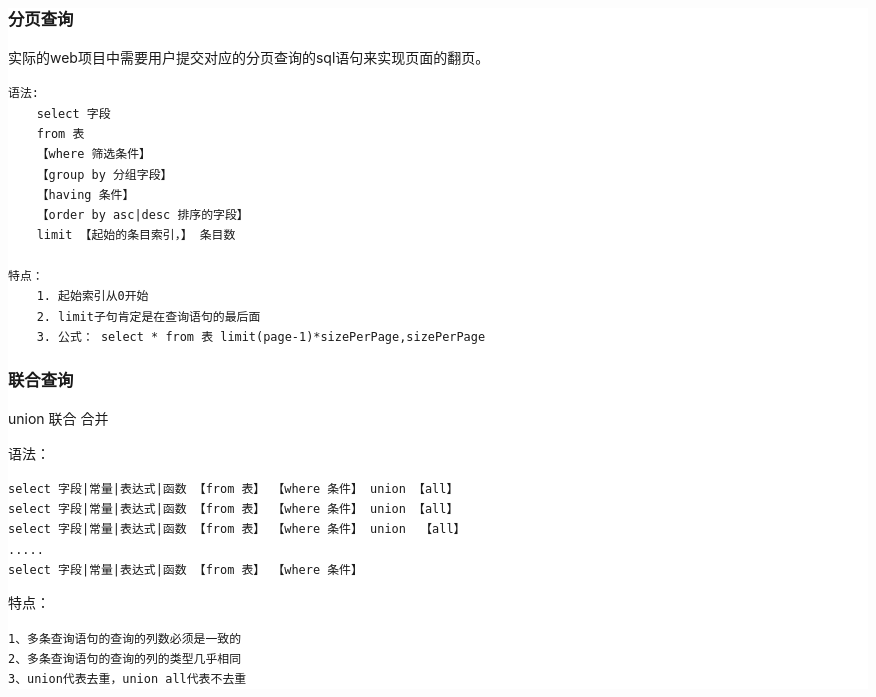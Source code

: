 ### 分页查询

实际的web项目中需要用户提交对应的分页查询的sql语句来实现页面的翻页。
``` txt
语法:
    select 字段
    from 表
    【where 筛选条件】
    【group by 分组字段】
    【having 条件】
    【order by asc|desc 排序的字段】
    limit 【起始的条目索引，】 条目数

特点：
    1. 起始索引从0开始
    2. limit子句肯定是在查询语句的最后面
    3. 公式： select * from 表 limit(page-1)*sizePerPage,sizePerPage
```

### 联合查询

union 联合 合并

语法：

	select 字段|常量|表达式|函数 【from 表】 【where 条件】 union 【all】
	select 字段|常量|表达式|函数 【from 表】 【where 条件】 union 【all】
	select 字段|常量|表达式|函数 【from 表】 【where 条件】 union  【all】
	.....
	select 字段|常量|表达式|函数 【from 表】 【where 条件】

特点：

	1、多条查询语句的查询的列数必须是一致的
	2、多条查询语句的查询的列的类型几乎相同
	3、union代表去重，union all代表不去重
